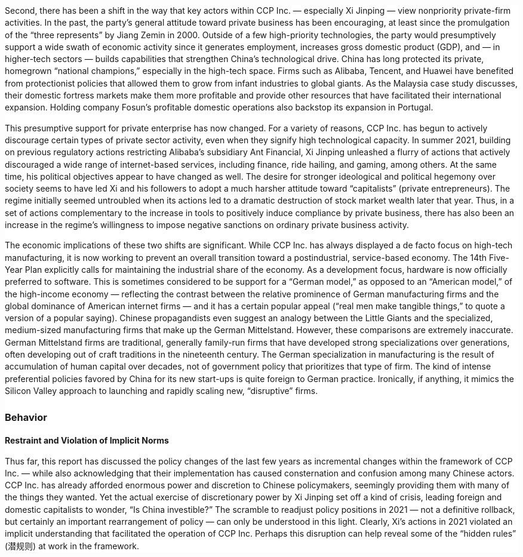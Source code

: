 Second, there has been a shift in the way that key actors within CCP Inc. — especially Xi Jinping — view nonpriority private-firm activities. In the past, the party’s general attitude toward private business has been encouraging, at least since the promulgation of the “three represents” by Jiang Zemin in 2000. Outside of a few high-priority technologies, the party would presumptively support a wide swath of economic activity since it generates employment, increases gross domestic product (GDP), and — in higher-tech sectors — builds capabilities that strengthen China’s technological drive. China has long protected its private, homegrown “national champions,” especially in the high-tech space. Firms such as Alibaba, Tencent, and Huawei have benefited from protectionist policies that allowed them to grow from infant industries to global giants. As the Malaysia case study discusses, their domestic fortress markets make them more profitable and provide other resources that have facilitated their international expansion. Holding company Fosun’s profitable domestic operations also backstop its expansion in Portugal.

This presumptive support for private enterprise has now changed. For a variety of reasons, CCP Inc. has begun to actively discourage certain types of private sector activity, even when they signify high technological capacity. In summer 2021, building on previous regulatory actions restricting Alibaba’s subsidiary Ant Financial, Xi Jinping unleashed a flurry of actions that actively discouraged a wide range of internet-based services, including finance, ride hailing, and gaming, among others. At the same time, his political objectives appear to have changed as well. The desire for stronger ideological and political hegemony over society seems to have led Xi and his followers to adopt a much harsher attitude toward “capitalists” (private entrepreneurs). The regime initially seemed untroubled when its actions led to a dramatic destruction of stock market wealth later that year. Thus, in a set of actions complementary to the increase in tools to positively induce compliance by private business, there has also been an increase in the regime’s willingness to impose negative sanctions on ordinary private business activity.

The economic implications of these two shifts are significant. While CCP Inc. has always displayed a de facto focus on high-tech manufacturing, it is now working to prevent an overall transition toward a postindustrial, service-based economy. The 14th Five-Year Plan explicitly calls for maintaining the industrial share of the economy. As a development focus, hardware is now officially preferred to software. This is sometimes considered to be support for a “German model,” as opposed to an “American model,” of the high-income economy — reflecting the contrast between the relative prominence of German manufacturing firms and the global dominance of American internet firms — and it has a certain popular appeal (“real men make tangible things,” to quote a version of a popular saying). Chinese propagandists even suggest an analogy between the Little Giants and the specialized, medium-sized manufacturing firms that make up the German Mittelstand. However, these comparisons are extremely inaccurate. German Mittelstand firms are traditional, generally family-run firms that have developed strong specializations over generations, often developing out of craft traditions in the nineteenth century. The German specialization in manufacturing is the result of accumulation of human capital over decades, not of government policy that prioritizes that type of firm. The kind of intense preferential policies favored by China for its new start-ups is quite foreign to German practice. Ironically, if anything, it mimics the Silicon Valley approach to launching and rapidly scaling new, “disruptive” firms.


### Behavior

__Restraint and Violation of Implicit Norms__

Thus far, this report has discussed the policy changes of the last few years as incremental changes within the framework of CCP Inc. — while also acknowledging that their implementation has caused consternation and confusion among many Chinese actors. CCP Inc. has already afforded enormous power and discretion to Chinese policymakers, seemingly providing them with many of the things they wanted. Yet the actual exercise of discretionary power by Xi Jinping set off a kind of crisis, leading foreign and domestic capitalists to wonder, “Is China investible?” The scramble to readjust policy positions in 2021 — not a definitive rollback, but certainly an important rearrangement of policy — can only be understood in this light. Clearly, Xi’s actions in 2021 violated an implicit understanding that facilitated the operation of CCP Inc. Perhaps this disruption can help reveal some of the “hidden rules” (潜规则) at work in the framework.
